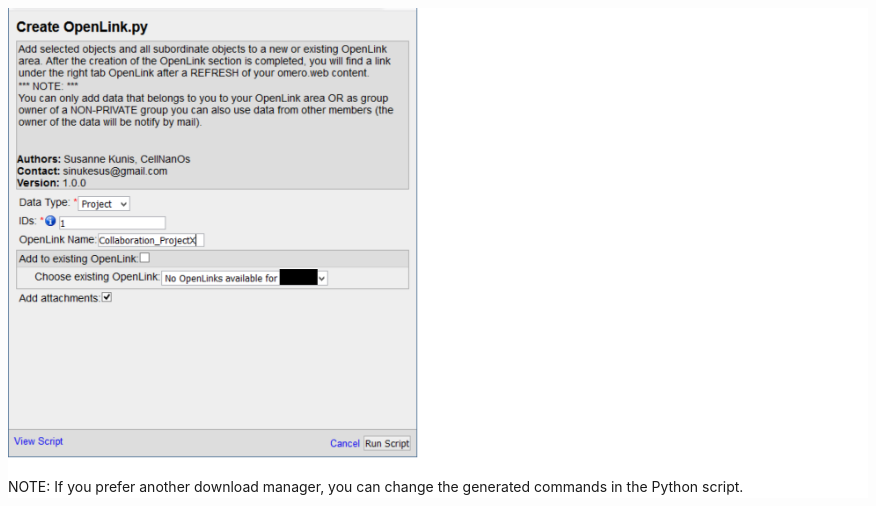 <img src="/images/scriptGUI.png?raw=true" height="450" >  


NOTE:
If you prefer another download manager, you can change the generated commands in the Python script.
